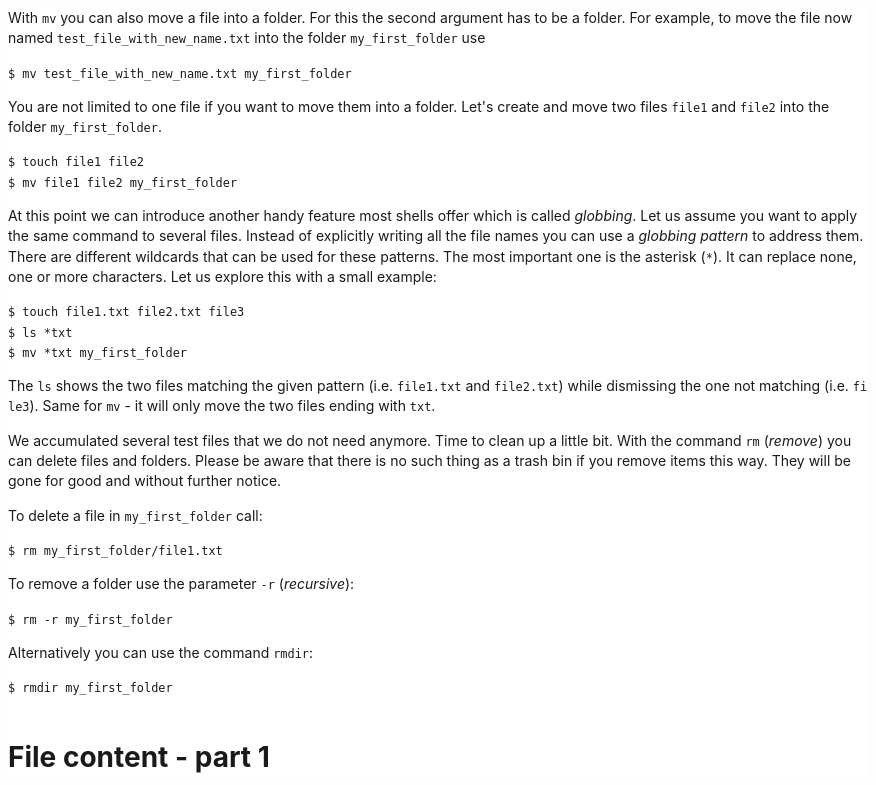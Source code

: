 With `mv` you can also move a file into a folder. For this the second
argument has to be a folder. For example, to move the file now named
`test_file_with_new_name.txt` into the folder `my_first_folder` use 

```
$ mv test_file_with_new_name.txt my_first_folder
```

You are not limited to one file if you want to move them into a
folder. Let's create and move two files `file1` and `file2` into the
folder `my_first_folder`.

```
$ touch file1 file2 
$ mv file1 file2 my_first_folder
```

At this point we can introduce another handy feature most shells offer
which is called *globbing*. Let us assume you want to apply the same
command to several files. Instead of explicitly writing all the file
names you can use a *globbing pattern* to address them. There are
different wildcards that can be used for these patterns. The most
important one is the asterisk (`*`). It can replace none, one or more
characters. Let us explore this with a small example:

```
$ touch file1.txt file2.txt file3
$ ls *txt
$ mv *txt my_first_folder
```

The `ls` shows the two files matching the given pattern
(i.e. `file1.txt` and `file2.txt`) while dismissing the one not
matching (i.e. `file3`). Same for `mv` - it will only move the two
files ending with `txt`.

We accumulated several test files that we do not need anymore. Time to clean
up a little bit. With the command `rm` (*remove*) you can delete files
and folders. Please be aware that there is no such thing as a trash
bin if you remove items this way. They will be gone for good and without further notice. 

To delete a file in `my_first_folder` call:

```
$ rm my_first_folder/file1.txt
```

To remove a folder use the parameter `-r` (*recursive*):

```
$ rm -r my_first_folder
```

Alternatively you can use the command `rmdir`:

```
$ rmdir my_first_folder
```

# File content - part 1
